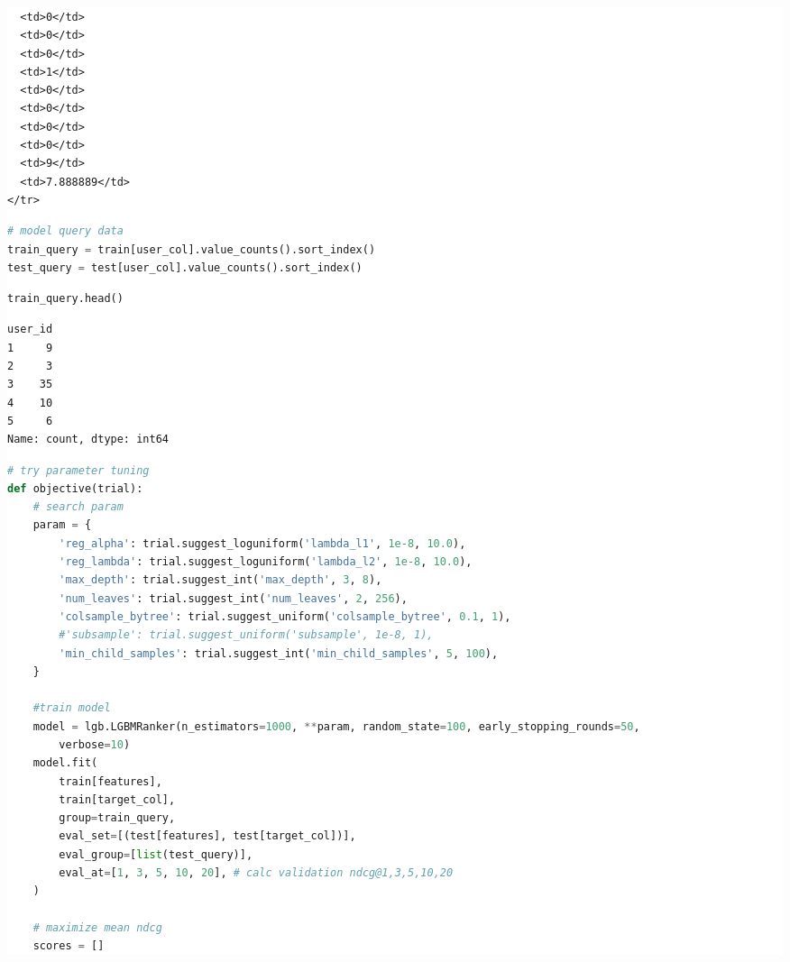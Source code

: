       <td>0</td>
      <td>0</td>
      <td>0</td>
      <td>1</td>
      <td>0</td>
      <td>0</td>
      <td>0</td>
      <td>0</td>
      <td>9</td>
      <td>7.888889</td>
    </tr>
  </tbody>
</table>
</div>




```python
# model query data
train_query = train[user_col].value_counts().sort_index()
test_query = test[user_col].value_counts().sort_index()
```


```python
train_query.head()
```




    user_id
    1     9
    2     3
    3    35
    4    10
    5     6
    Name: count, dtype: int64




```python
# try parameter tuning
def objective(trial):
    # search param
    param = {
        'reg_alpha': trial.suggest_loguniform('lambda_l1', 1e-8, 10.0),
        'reg_lambda': trial.suggest_loguniform('lambda_l2', 1e-8, 10.0),
        'max_depth': trial.suggest_int('max_depth', 3, 8),
        'num_leaves': trial.suggest_int('num_leaves', 2, 256),
        'colsample_bytree': trial.suggest_uniform('colsample_bytree', 0.1, 1), 
        #'subsample': trial.suggest_uniform('subsample', 1e-8, 1), 
        'min_child_samples': trial.suggest_int('min_child_samples', 5, 100), 
    }
     
    #train model
    model = lgb.LGBMRanker(n_estimators=1000, **param, random_state=100, early_stopping_rounds=50,
        verbose=10)
    model.fit(
        train[features],
        train[target_col],
        group=train_query,
        eval_set=[(test[features], test[target_col])],
        eval_group=[list(test_query)],
        eval_at=[1, 3, 5, 10, 20], # calc validation ndcg@1,3,5,10,20
    )
    
    # maximize mean ndcg
    scores = []
```